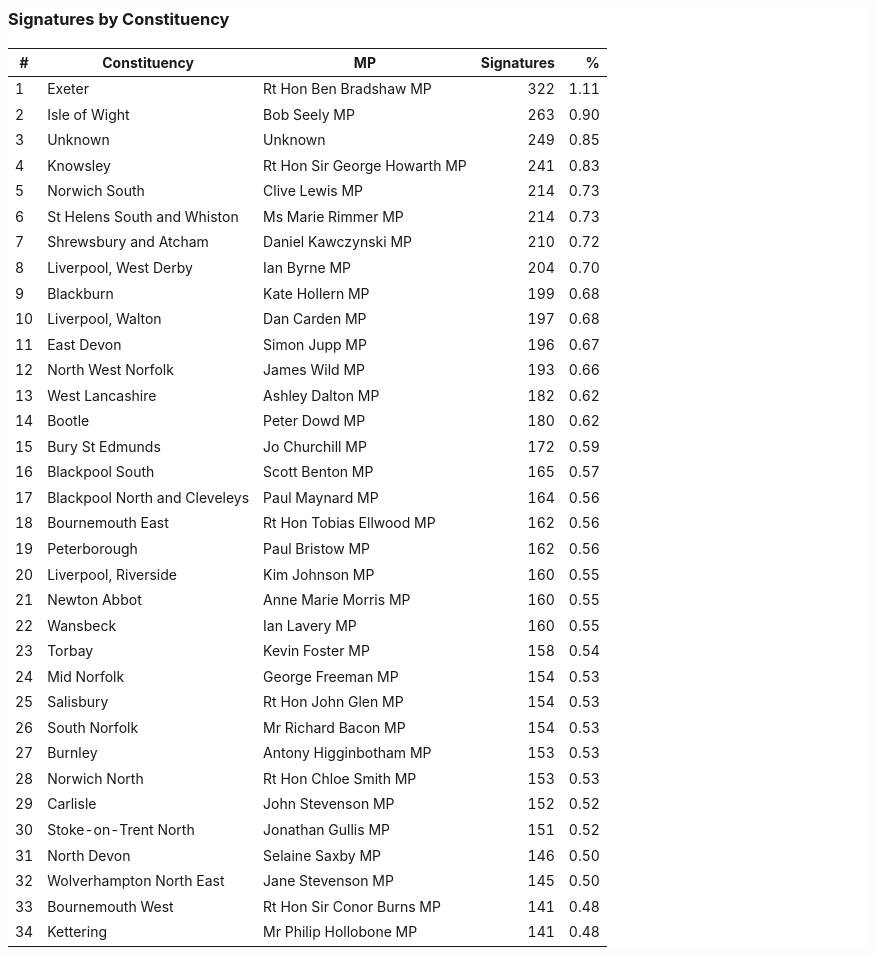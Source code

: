 ### Signatures by Constituency

| # | Constituency | MP | Signatures | % |
| - | - | - | -: | -: |
| 1 | Exeter | Rt Hon Ben Bradshaw MP | 322 | 1.11 |
| 2 | Isle of Wight | Bob Seely MP | 263 | 0.90 |
| 3 | Unknown | Unknown | 249 | 0.85 |
| 4 | Knowsley | Rt Hon Sir George Howarth MP | 241 | 0.83 |
| 5 | Norwich South | Clive Lewis MP | 214 | 0.73 |
| 6 | St Helens South and Whiston | Ms Marie Rimmer MP | 214 | 0.73 |
| 7 | Shrewsbury and Atcham | Daniel Kawczynski MP | 210 | 0.72 |
| 8 | Liverpool, West Derby | Ian Byrne MP | 204 | 0.70 |
| 9 | Blackburn | Kate Hollern MP | 199 | 0.68 |
| 10 | Liverpool, Walton | Dan Carden MP | 197 | 0.68 |
| 11 | East Devon | Simon Jupp MP | 196 | 0.67 |
| 12 | North West Norfolk | James Wild MP | 193 | 0.66 |
| 13 | West Lancashire | Ashley Dalton MP | 182 | 0.62 |
| 14 | Bootle | Peter Dowd MP | 180 | 0.62 |
| 15 | Bury St Edmunds | Jo Churchill MP | 172 | 0.59 |
| 16 | Blackpool South | Scott Benton MP | 165 | 0.57 |
| 17 | Blackpool North and Cleveleys | Paul Maynard MP | 164 | 0.56 |
| 18 | Bournemouth East | Rt Hon Tobias Ellwood MP | 162 | 0.56 |
| 19 | Peterborough | Paul Bristow MP | 162 | 0.56 |
| 20 | Liverpool, Riverside | Kim Johnson MP | 160 | 0.55 |
| 21 | Newton Abbot | Anne Marie Morris MP | 160 | 0.55 |
| 22 | Wansbeck | Ian Lavery MP | 160 | 0.55 |
| 23 | Torbay | Kevin Foster MP | 158 | 0.54 |
| 24 | Mid Norfolk | George Freeman MP | 154 | 0.53 |
| 25 | Salisbury | Rt Hon John Glen MP | 154 | 0.53 |
| 26 | South Norfolk | Mr Richard Bacon MP | 154 | 0.53 |
| 27 | Burnley | Antony Higginbotham MP | 153 | 0.53 |
| 28 | Norwich North | Rt Hon Chloe Smith MP | 153 | 0.53 |
| 29 | Carlisle | John Stevenson MP | 152 | 0.52 |
| 30 | Stoke-on-Trent North | Jonathan Gullis MP | 151 | 0.52 |
| 31 | North Devon | Selaine Saxby MP | 146 | 0.50 |
| 32 | Wolverhampton North East | Jane Stevenson MP | 145 | 0.50 |
| 33 | Bournemouth West | Rt Hon Sir Conor Burns MP | 141 | 0.48 |
| 34 | Kettering | Mr Philip Hollobone MP | 141 | 0.48 |